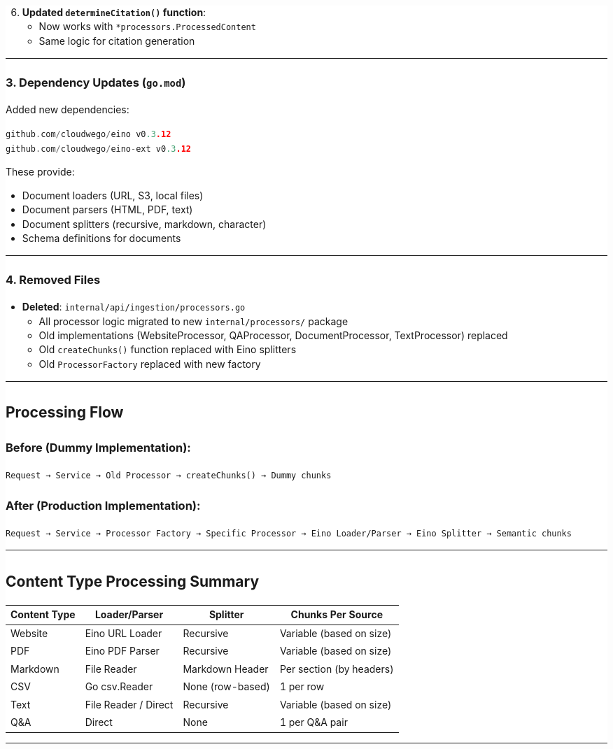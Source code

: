 6. **Updated `determineCitation()` function**:
   - Now works with `*processors.ProcessedContent`
   - Same logic for citation generation

---

### 3. **Dependency Updates** (`go.mod`)

Added new dependencies:
```go
github.com/cloudwego/eino v0.3.12
github.com/cloudwego/eino-ext v0.3.12
```

These provide:
- Document loaders (URL, S3, local files)
- Document parsers (HTML, PDF, text)
- Document splitters (recursive, markdown, character)
- Schema definitions for documents

---

### 4. **Removed Files**

- **Deleted**: `internal/api/ingestion/processors.go`
  - All processor logic migrated to new `internal/processors/` package
  - Old implementations (WebsiteProcessor, QAProcessor, DocumentProcessor, TextProcessor) replaced
  - Old `createChunks()` function replaced with Eino splitters
  - Old `ProcessorFactory` replaced with new factory

---

## Processing Flow

### Before (Dummy Implementation):
```
Request → Service → Old Processor → createChunks() → Dummy chunks
```

### After (Production Implementation):
```
Request → Service → Processor Factory → Specific Processor → Eino Loader/Parser → Eino Splitter → Semantic chunks
```

---

## Content Type Processing Summary

| Content Type | Loader/Parser | Splitter | Chunks Per Source |
|--------------|---------------|----------|-------------------|
| Website | Eino URL Loader | Recursive | Variable (based on size) |
| PDF | Eino PDF Parser | Recursive | Variable (based on size) |
| Markdown | File Reader | Markdown Header | Per section (by headers) |
| CSV | Go csv.Reader | None (row-based) | 1 per row |
| Text | File Reader / Direct | Recursive | Variable (based on size) |
| Q&A | Direct | None | 1 per Q&A pair |

---